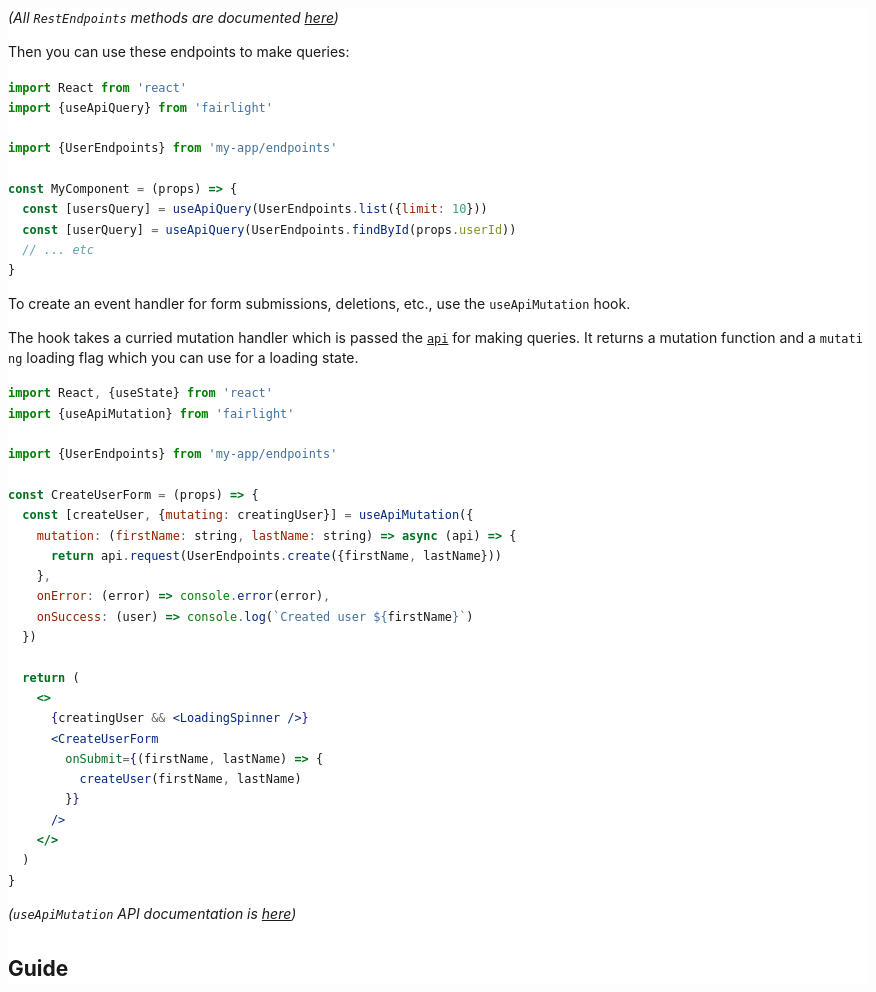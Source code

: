 _(All `RestEndpoints` methods are documented [here](#restendpoints))_

Then you can use these endpoints to make queries:

```jsx
import React from 'react'
import {useApiQuery} from 'fairlight'

import {UserEndpoints} from 'my-app/endpoints'

const MyComponent = (props) => {
  const [usersQuery] = useApiQuery(UserEndpoints.list({limit: 10}))
  const [userQuery] = useApiQuery(UserEndpoints.findById(props.userId))
  // ... etc
}
```

To create an event handler for form submissions, deletions, etc., use the `useApiMutation` hook.

The hook takes a curried mutation handler which is passed the [`api`](#api) for making queries. It returns a mutation function and a `mutating` loading flag which you can use for a loading state.

```jsx
import React, {useState} from 'react'
import {useApiMutation} from 'fairlight'

import {UserEndpoints} from 'my-app/endpoints'

const CreateUserForm = (props) => {
  const [createUser, {mutating: creatingUser}] = useApiMutation({
    mutation: (firstName: string, lastName: string) => async (api) => {
      return api.request(UserEndpoints.create({firstName, lastName}))
    },
    onError: (error) => console.error(error),
    onSuccess: (user) => console.log(`Created user ${firstName}`)
  })

  return (
    <>
      {creatingUser && <LoadingSpinner />}
      <CreateUserForm
        onSubmit={(firstName, lastName) => {
          createUser(firstName, lastName)
        }}
      />
    </>
  )
}
```

_(`useApiMutation` API documentation is [here](#useapimutationparams-object))_

## Guide
